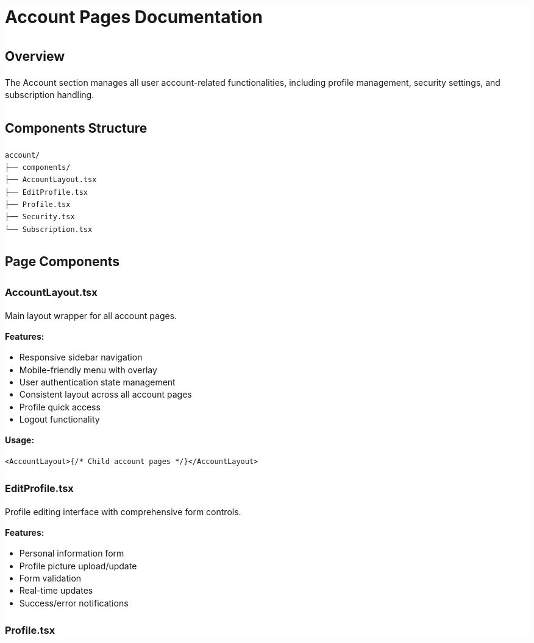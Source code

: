 # Account Pages Documentation

## Overview

The Account section manages all user account-related functionalities, including profile management, security settings, and subscription handling.

## Components Structure

```
account/
├── components/
├── AccountLayout.tsx
├── EditProfile.tsx
├── Profile.tsx
├── Security.tsx
└── Subscription.tsx
```

## Page Components

### AccountLayout.tsx

Main layout wrapper for all account pages.

**Features:**

- Responsive sidebar navigation
- Mobile-friendly menu with overlay
- User authentication state management
- Consistent layout across all account pages
- Profile quick access
- Logout functionality

**Usage:**

```tsx
<AccountLayout>{/* Child account pages */}</AccountLayout>
```

### EditProfile.tsx

Profile editing interface with comprehensive form controls.

**Features:**

- Personal information form
- Profile picture upload/update
- Form validation
- Real-time updates
- Success/error notifications

### Profile.tsx
